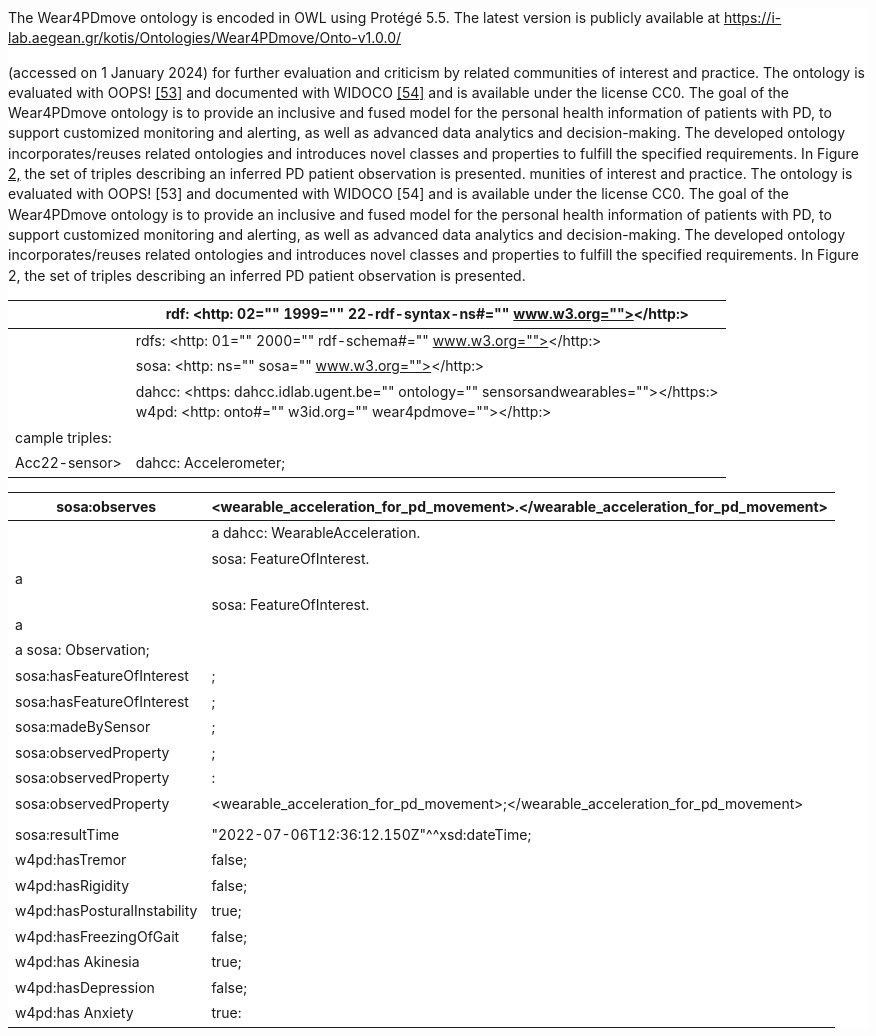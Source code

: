 The Wear4PDmove ontology is encoded in OWL using Protégé 5.5. The latest version is publicly available at <https://i-lab.aegean.gr/kotis/Ontologies/Wear4PDmove/Onto-v1.0.0/>

(accessed on 1 January 2024) for further evaluation and criticism by related communities of interest and practice. The ontology is evaluated with OOPS! [\[53\]](#page-32-1) and documented with WIDOCO [\[54\]](#page-32-2) and is available under the license CC0. The goal of the Wear4PDmove ontology is to provide an inclusive and fused model for the personal health information of patients with PD, to support customized monitoring and alerting, as well as advanced data analytics and decision-making. The developed ontology incorporates/reuses related ontologies and introduces novel classes and properties to fulfill the specified requirements. In Figure [2,](#page-9-0) the set of triples describing an inferred PD patient observation is presented. munities of interest and practice. The ontology is evaluated with OOPS! [53] and documented with WIDOCO [54] and is available under the license CC0. The goal of the Wear4PDmove ontology is to provide an inclusive and fused model for the personal health information of patients with PD, to support customized monitoring and alerting, as well as advanced data analytics and decision-making. The developed ontology incorporates/reuses related ontologies and introduces novel classes and properties to fulfill the specified requirements. In Figure 2, the set of triples describing an inferred PD patient observation is presented.


| | rdf: <http: 02="" 1999="" 22-rdf-syntax-ns#="" www.w3.org=""></http:> |
|-----------------|--------------------------------------------------------------------------------------------------------------------------------------------------|
| | rdfs: <http: 01="" 2000="" rdf-schema#="" www.w3.org=""></http:> |
| | sosa: <http: ns="" sosa="" www.w3.org=""></http:> |
| | dahcc: <https: dahcc.idlab.ugent.be="" ontology="" sensorsandwearables=""></https:><br>w4pd: <http: onto#="" w3id.org="" wear4pdmove=""></http:> |
| cample triples: | |
| Acc22-sensor> | dahcc: Accelerometer; |

| sosa:observes | <wearable_acceleration_for_pd_movement>.</wearable_acceleration_for_pd_movement> |
|--------------------------------------------------------------------------------|-----------------------------------------------------------------------------------------------|
| | <wearable acceleration="" for="" movement="" pd=""> a dahcc: WearableAcceleration.</wearable> |
| <pdpatient-001><br/>a</pdpatient-001> | sosa: FeatureOfInterest. |
| <patientmovement><br/>a</patientmovement> | sosa: FeatureOfInterest. |
| <pd-patient-observation-001> a sosa: Observation;</pd-patient-observation-001> | |
| sosa:hasFeatureOfInterest | <pdpatient-001>;</pdpatient-001> |
| sosa:hasFeatureOfInterest | <patientmovement>;</patientmovement> |
| sosa:madeBySensor | <acc22-sensor>;</acc22-sensor> |
| sosa:observedProperty | <bradykinisiaupperlimpforpdpatient>;</bradykinisiaupperlimpforpdpatient> |
| sosa:observedProperty | <tremorforpdpatient>:</tremorforpdpatient> |
| sosa:observedProperty | <wearable_acceleration_for_pd_movement>;</wearable_acceleration_for_pd_movement> |
| | |
| sosa:resultTime | "2022-07-06T12:36:12.150Z"^^xsd:dateTime; |
| w4pd:hasTremor | false; |
| w4pd:hasRigidity | false; |
| w4pd:hasPosturalInstability | true; |
| w4pd:hasFreezingOfGait | false; |
| w4pd:has Akinesia | true; |
| w4pd:hasDepression | false; |
| w4pd:has Anxiety | true: |